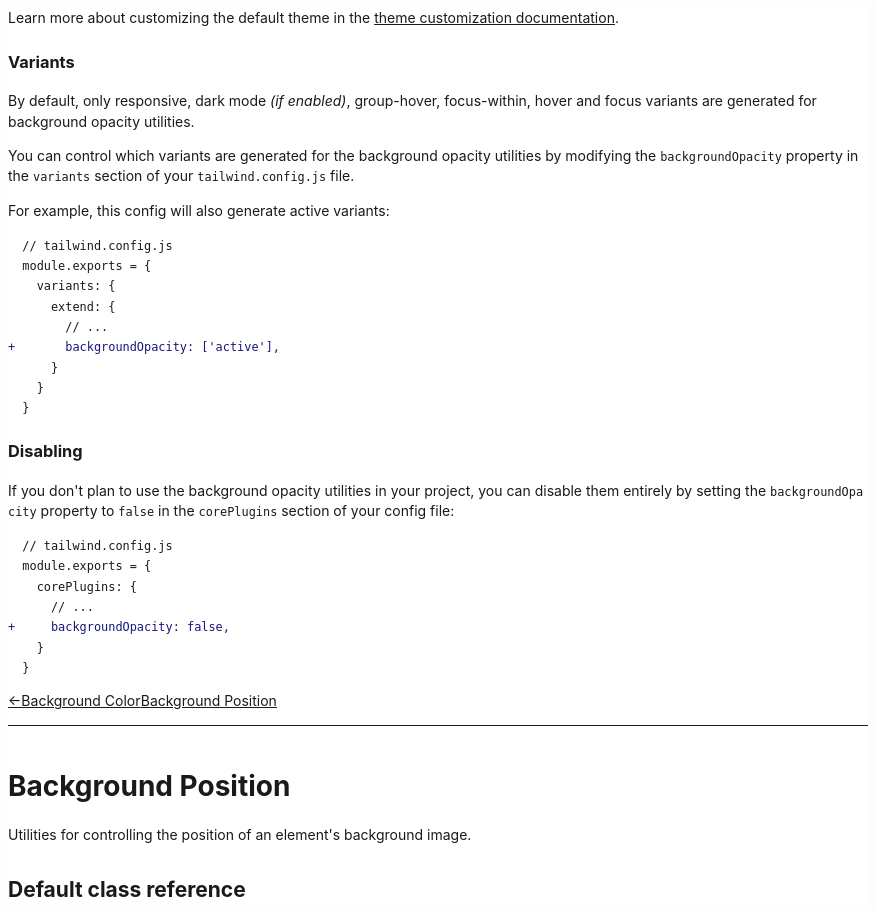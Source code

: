 Learn more about customizing the default theme in the [theme customization documentation](https://tailwindcss.com/docs/theme#customizing-the-default-theme).

### Variants

By default, only responsive, dark mode *(if enabled)*, group-hover, focus-within, hover and focus variants are generated for background opacity utilities.

You can control which variants are generated for the background opacity utilities by modifying the `backgroundOpacity` property in the `variants` section of your `tailwind.config.js` file.

For example, this config will also generate active variants:

```diff
  // tailwind.config.js
  module.exports = {
    variants: {
      extend: {
        // ...
+       backgroundOpacity: ['active'],
      }
    }
  }
```

### Disabling

If you don't plan to use the background opacity utilities in your project, you can disable them entirely by setting the `backgroundOpacity` property to `false` in the `corePlugins` section of your config file:

```diff
  // tailwind.config.js
  module.exports = {
    corePlugins: {
      // ...
+     backgroundOpacity: false,
    }
  }
```

[←Background Color](https://tailwindcss.com/docs/background-color)[Background Position
  ](https://tailwindcss.com/docs/background-position)



---



# Background Position

Utilities for controlling the position of an element's background image.

## Default class reference
